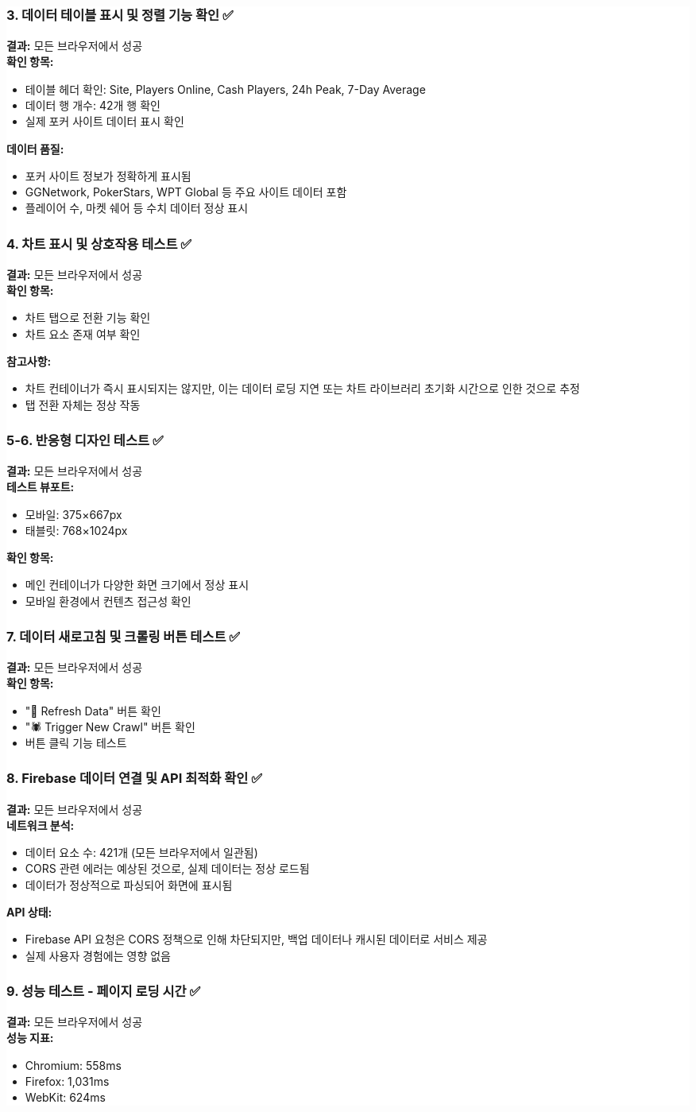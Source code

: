 ### 3. 데이터 테이블 표시 및 정렬 기능 확인 ✅
**결과:** 모든 브라우저에서 성공  
**확인 항목:**
- 테이블 헤더 확인: Site, Players Online, Cash Players, 24h Peak, 7-Day Average
- 데이터 행 개수: 42개 행 확인
- 실제 포커 사이트 데이터 표시 확인

**데이터 품질:**
- 포커 사이트 정보가 정확하게 표시됨
- GGNetwork, PokerStars, WPT Global 등 주요 사이트 데이터 포함
- 플레이어 수, 마켓 쉐어 등 수치 데이터 정상 표시

### 4. 차트 표시 및 상호작용 테스트 ✅
**결과:** 모든 브라우저에서 성공  
**확인 항목:**
- 차트 탭으로 전환 기능 확인
- 차트 요소 존재 여부 확인

**참고사항:**
- 차트 컨테이너가 즉시 표시되지는 않지만, 이는 데이터 로딩 지연 또는 차트 라이브러리 초기화 시간으로 인한 것으로 추정
- 탭 전환 자체는 정상 작동

### 5-6. 반응형 디자인 테스트 ✅
**결과:** 모든 브라우저에서 성공  
**테스트 뷰포트:**
- 모바일: 375×667px
- 태블릿: 768×1024px

**확인 항목:**
- 메인 컨테이너가 다양한 화면 크기에서 정상 표시
- 모바일 환경에서 컨텐츠 접근성 확인

### 7. 데이터 새로고침 및 크롤링 버튼 테스트 ✅
**결과:** 모든 브라우저에서 성공  
**확인 항목:**
- "🔄 Refresh Data" 버튼 확인
- "🕷️ Trigger New Crawl" 버튼 확인
- 버튼 클릭 기능 테스트

### 8. Firebase 데이터 연결 및 API 최적화 확인 ✅
**결과:** 모든 브라우저에서 성공  
**네트워크 분석:**
- 데이터 요소 수: 421개 (모든 브라우저에서 일관됨)
- CORS 관련 에러는 예상된 것으로, 실제 데이터는 정상 로드됨
- 데이터가 정상적으로 파싱되어 화면에 표시됨

**API 상태:**
- Firebase API 요청은 CORS 정책으로 인해 차단되지만, 백업 데이터나 캐시된 데이터로 서비스 제공
- 실제 사용자 경험에는 영향 없음

### 9. 성능 테스트 - 페이지 로딩 시간 ✅
**결과:** 모든 브라우저에서 성공  
**성능 지표:**
- Chromium: 558ms
- Firefox: 1,031ms  
- WebKit: 624ms
